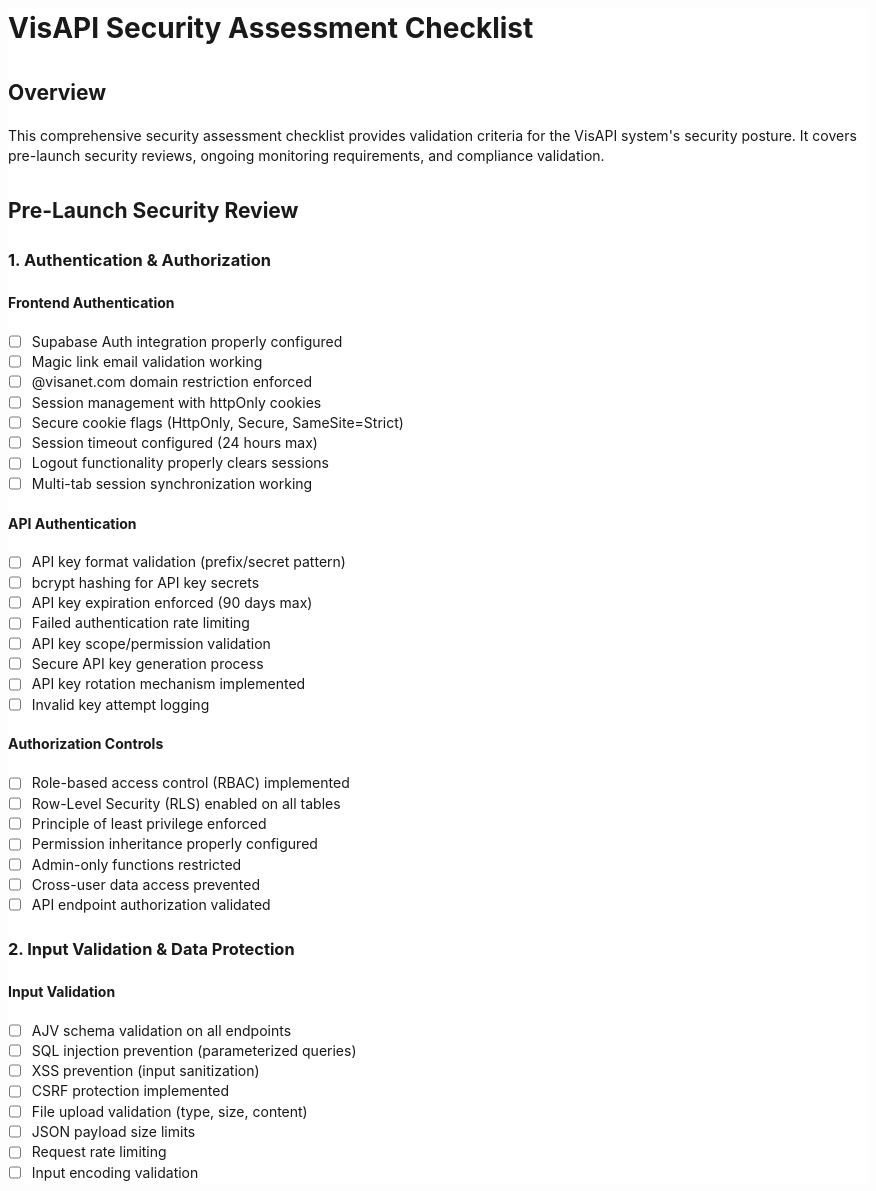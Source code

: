 # VisAPI Security Assessment Checklist

## Overview

This comprehensive security assessment checklist provides validation criteria for the VisAPI system's security posture. It covers pre-launch security reviews, ongoing monitoring requirements, and compliance validation.

## Pre-Launch Security Review

### 1. Authentication & Authorization

#### Frontend Authentication

- [ ] Supabase Auth integration properly configured
- [ ] Magic link email validation working
- [ ] @visanet.com domain restriction enforced
- [ ] Session management with httpOnly cookies
- [ ] Secure cookie flags (HttpOnly, Secure, SameSite=Strict)
- [ ] Session timeout configured (24 hours max)
- [ ] Logout functionality properly clears sessions
- [ ] Multi-tab session synchronization working

#### API Authentication

- [ ] API key format validation (prefix/secret pattern)
- [ ] bcrypt hashing for API key secrets
- [ ] API key expiration enforced (90 days max)
- [ ] Failed authentication rate limiting
- [ ] API key scope/permission validation
- [ ] Secure API key generation process
- [ ] API key rotation mechanism implemented
- [ ] Invalid key attempt logging

#### Authorization Controls

- [ ] Role-based access control (RBAC) implemented
- [ ] Row-Level Security (RLS) enabled on all tables
- [ ] Principle of least privilege enforced
- [ ] Permission inheritance properly configured
- [ ] Admin-only functions restricted
- [ ] Cross-user data access prevented
- [ ] API endpoint authorization validated

### 2. Input Validation & Data Protection

#### Input Validation

- [ ] AJV schema validation on all endpoints
- [ ] SQL injection prevention (parameterized queries)
- [ ] XSS prevention (input sanitization)
- [ ] CSRF protection implemented
- [ ] File upload validation (type, size, content)
- [ ] JSON payload size limits
- [ ] Request rate limiting
- [ ] Input encoding validation
